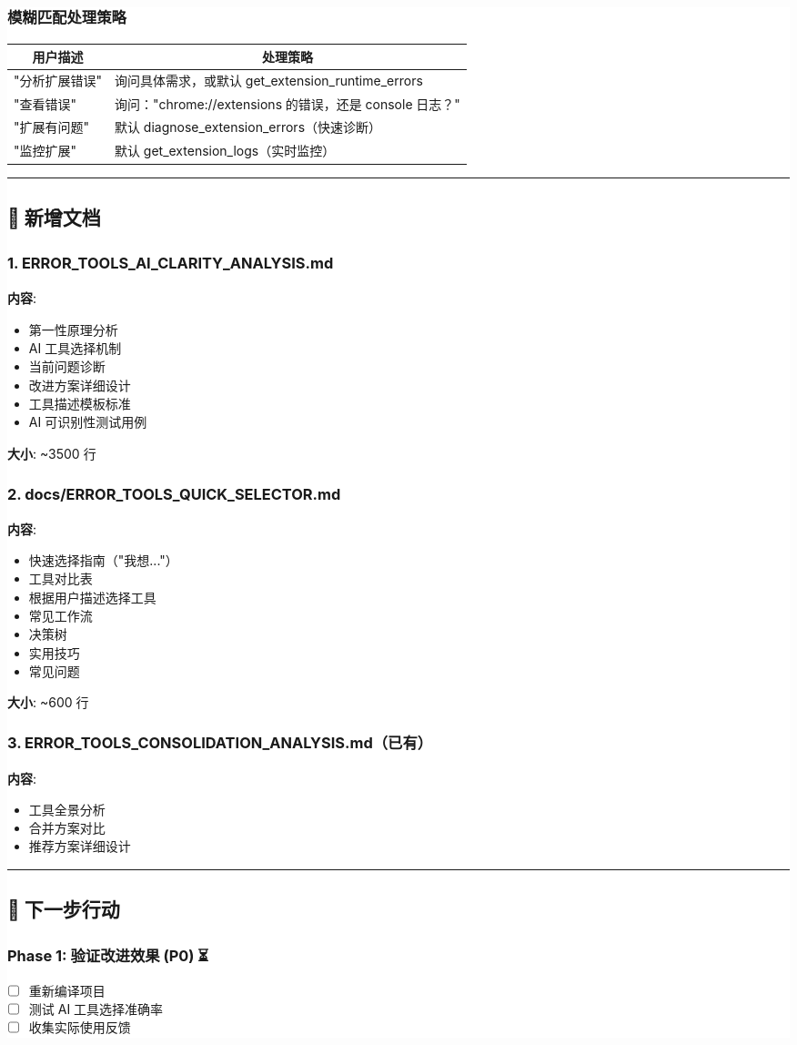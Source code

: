 ### 模糊匹配处理策略

| 用户描述 | 处理策略 |
|---------|---------|
| "分析扩展错误" | 询问具体需求，或默认 get_extension_runtime_errors |
| "查看错误" | 询问："chrome://extensions 的错误，还是 console 日志？" |
| "扩展有问题" | 默认 diagnose_extension_errors（快速诊断） |
| "监控扩展" | 默认 get_extension_logs（实时监控） |

---

## 📝 新增文档

### 1. ERROR_TOOLS_AI_CLARITY_ANALYSIS.md
**内容**: 
- 第一性原理分析
- AI 工具选择机制
- 当前问题诊断
- 改进方案详细设计
- 工具描述模板标准
- AI 可识别性测试用例

**大小**: ~3500 行

### 2. docs/ERROR_TOOLS_QUICK_SELECTOR.md
**内容**:
- 快速选择指南（"我想..."）
- 工具对比表
- 根据用户描述选择工具
- 常见工作流
- 决策树
- 实用技巧
- 常见问题

**大小**: ~600 行

### 3. ERROR_TOOLS_CONSOLIDATION_ANALYSIS.md（已有）
**内容**:
- 工具全景分析
- 合并方案对比
- 推荐方案详细设计

---

## 🚀 下一步行动

### Phase 1: 验证改进效果 (P0) ⏳
- [ ] 重新编译项目
- [ ] 测试 AI 工具选择准确率
- [ ] 收集实际使用反馈
